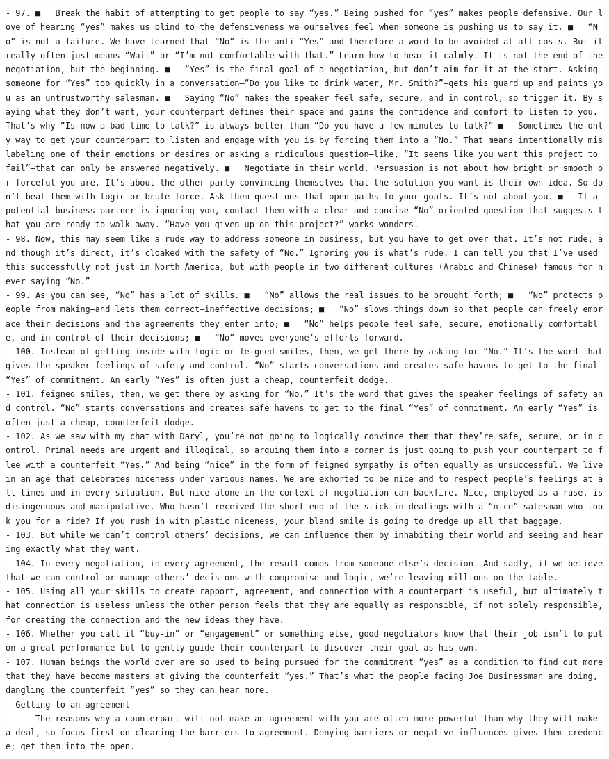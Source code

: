 	- 97. ■   Break the habit of attempting to get people to say “yes.” Being pushed for “yes” makes people defensive. Our love of hearing “yes” makes us blind to the defensiveness we ourselves feel when someone is pushing us to say it. ■   “No” is not a failure. We have learned that “No” is the anti-“Yes” and therefore a word to be avoided at all costs. But it really often just means “Wait” or “I’m not comfortable with that.” Learn how to hear it calmly. It is not the end of the negotiation, but the beginning. ■   “Yes” is the final goal of a negotiation, but don’t aim for it at the start. Asking someone for “Yes” too quickly in a conversation—“Do you like to drink water, Mr. Smith?”—gets his guard up and paints you as an untrustworthy salesman. ■   Saying “No” makes the speaker feel safe, secure, and in control, so trigger it. By saying what they don’t want, your counterpart defines their space and gains the confidence and comfort to listen to you. That’s why “Is now a bad time to talk?” is always better than “Do you have a few minutes to talk?” ■   Sometimes the only way to get your counterpart to listen and engage with you is by forcing them into a “No.” That means intentionally mislabeling one of their emotions or desires or asking a ridiculous question—like, “It seems like you want this project to fail”—that can only be answered negatively. ■   Negotiate in their world. Persuasion is not about how bright or smooth or forceful you are. It’s about the other party convincing themselves that the solution you want is their own idea. So don’t beat them with logic or brute force. Ask them questions that open paths to your goals. It’s not about you. ■   If a potential business partner is ignoring you, contact them with a clear and concise “No”-oriented question that suggests that you are ready to walk away. “Have you given up on this project?” works wonders.
	- 98. Now, this may seem like a rude way to address someone in business, but you have to get over that. It’s not rude, and though it’s direct, it’s cloaked with the safety of “No.” Ignoring you is what’s rude. I can tell you that I’ve used this successfully not just in North America, but with people in two different cultures (Arabic and Chinese) famous for never saying “No.”
	- 99. As you can see, “No” has a lot of skills. ■   “No” allows the real issues to be brought forth; ■   “No” protects people from making—and lets them correct—ineffective decisions; ■   “No” slows things down so that people can freely embrace their decisions and the agreements they enter into; ■   “No” helps people feel safe, secure, emotionally comfortable, and in control of their decisions; ■   “No” moves everyone’s efforts forward.
	- 100. Instead of getting inside with logic or feigned smiles, then, we get there by asking for “No.” It’s the word that gives the speaker feelings of safety and control. “No” starts conversations and creates safe havens to get to the final “Yes” of commitment. An early “Yes” is often just a cheap, counterfeit dodge.
	- 101. feigned smiles, then, we get there by asking for “No.” It’s the word that gives the speaker feelings of safety and control. “No” starts conversations and creates safe havens to get to the final “Yes” of commitment. An early “Yes” is often just a cheap, counterfeit dodge.
	- 102. As we saw with my chat with Daryl, you’re not going to logically convince them that they’re safe, secure, or in control. Primal needs are urgent and illogical, so arguing them into a corner is just going to push your counterpart to flee with a counterfeit “Yes.” And being “nice” in the form of feigned sympathy is often equally as unsuccessful. We live in an age that celebrates niceness under various names. We are exhorted to be nice and to respect people’s feelings at all times and in every situation. But nice alone in the context of negotiation can backfire. Nice, employed as a ruse, is disingenuous and manipulative. Who hasn’t received the short end of the stick in dealings with a “nice” salesman who took you for a ride? If you rush in with plastic niceness, your bland smile is going to dredge up all that baggage.
	- 103. But while we can’t control others’ decisions, we can influence them by inhabiting their world and seeing and hearing exactly what they want.
	- 104. In every negotiation, in every agreement, the result comes from someone else’s decision. And sadly, if we believe that we can control or manage others’ decisions with compromise and logic, we’re leaving millions on the table.
	- 105. Using all your skills to create rapport, agreement, and connection with a counterpart is useful, but ultimately that connection is useless unless the other person feels that they are equally as responsible, if not solely responsible, for creating the connection and the new ideas they have.
	- 106. Whether you call it “buy-in” or “engagement” or something else, good negotiators know that their job isn’t to put on a great performance but to gently guide their counterpart to discover their goal as his own.
	- 107. Human beings the world over are so used to being pursued for the commitment “yes” as a condition to find out more that they have become masters at giving the counterfeit “yes.” That’s what the people facing Joe Businessman are doing, dangling the counterfeit “yes” so they can hear more.
	- Getting to an agreement
		- The reasons why a counterpart will not make an agreement with you are often more powerful than why they will make a deal, so focus first on clearing the barriers to agreement. Denying barriers or negative influences gives them credence; get them into the open.